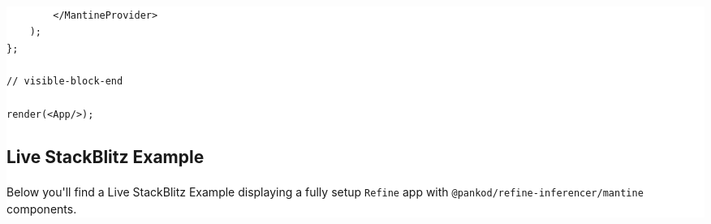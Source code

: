 ```tsx live hideCode previewHeight=600px url=http://localhost:3000/posts/edit/123
        </MantineProvider>
    );
};

// visible-block-end

render(<App/>);
```

## Live StackBlitz Example

Below you'll find a Live StackBlitz Example displaying a fully setup `Refine` app with `@pankod/refine-inferencer/mantine` components.

<iframe loading="lazy" src="https://stackblitz.com/github/refinedev/refine/tree/master/examples/inferencer/mantine?embed=1&view=preview&theme=dark&preset=node&ctl=1"
    style={{width: "100%", height:"80vh", border: "0px", borderRadius: "8px", overflow:"hidden"}}
    title="Refine Inferencer with Mantine UI"
></iframe>
